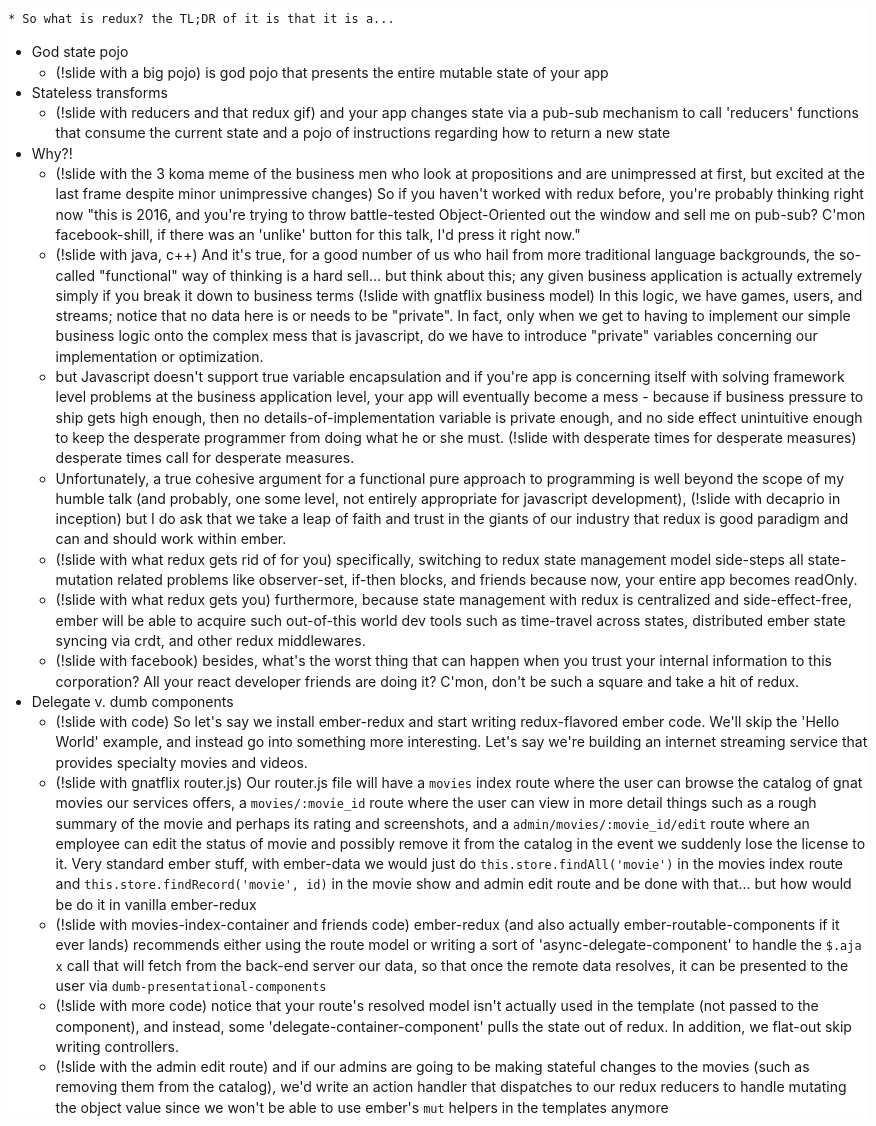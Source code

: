     * So what is redux? the TL;DR of it is that it is a...
  - God state pojo
    * (!slide with a big pojo) is god pojo that presents the entire mutable state of your app
  - Stateless transforms
    * (!slide with reducers and that redux gif) and your app changes state via a pub-sub mechanism to call 'reducers' functions that consume the current state and a pojo of instructions regarding how to return a new state
  - Why?!
    * (!slide with the 3 koma meme of the business men who look at propositions and are unimpressed at first, but excited at the last frame despite minor unimpressive changes) So if you haven't worked with redux before, you're probably thinking right now "this is 2016, and you're trying to throw battle-tested Object-Oriented out the window and sell me on pub-sub? C'mon facebook-shill, if there was an 'unlike' button for this talk, I'd press it right now."
    * (!slide with java, c++) And it's true, for a good number of us who hail from more traditional language backgrounds, the so-called "functional" way of thinking is a hard sell... but think about this; any given business application is actually extremely simply if you break it down to business terms (!slide with gnatflix business model) In this logic, we have games, users, and streams; notice that no data here is or needs to be "private". In fact, only when we get to having to implement our simple business logic onto the complex mess that is javascript, do we have to introduce "private" variables concerning our implementation or optimization.
    * but Javascript doesn't support true variable encapsulation and if you're app is concerning itself with solving framework level problems at the business application level, your app will eventually become a mess - because if business pressure to ship gets high enough, then no details-of-implementation variable is private enough, and no side effect unintuitive enough to keep the desperate programmer from doing what he or she must. (!slide with desperate times for desperate measures) desperate times call for desperate measures.
    * Unfortunately, a true cohesive argument for a functional pure approach to programming is well beyond the scope of my humble talk (and probably, one some level, not entirely appropriate for javascript development), (!slide with decaprio in inception) but I do ask that we take a leap of faith and trust in the giants of our industry that redux is good paradigm and can and should work within ember.
    * (!slide with what redux gets rid of for you) specifically, switching to redux state management model side-steps all state-mutation related problems like observer-set, if-then blocks, and friends because now, your entire app becomes readOnly.
    * (!slide with what redux gets you) furthermore, because state management with redux is centralized and side-effect-free, ember will be able to acquire such out-of-this world dev tools such as time-travel across states, distributed ember state syncing via crdt, and other redux middlewares.
    *  (!slide with facebook) besides, what's the worst thing that can happen when you trust your internal information to this corporation? All your react developer friends are doing it? C'mon, don't be such a square and take a hit of redux.
  - Delegate v. dumb components
    * (!slide with code) So let's say we install ember-redux and start writing redux-flavored ember code. We'll skip the 'Hello World' example, and instead go into something more interesting. Let's say we're building an internet streaming service that provides specialty movies and videos.
    * (!slide with gnatflix router.js) Our router.js file will have a `movies` index route where the user can browse the catalog of gnat movies our services offers, a `movies/:movie_id` route where the user can view in more detail things such as a rough summary of the movie and perhaps its rating and screenshots, and a `admin/movies/:movie_id/edit` route where an employee can edit the status of movie and possibly remove it from the catalog in the event we suddenly lose the license to it. Very standard ember stuff, with ember-data we would just do `this.store.findAll('movie')` in the movies index route and `this.store.findRecord('movie', id)` in the movie show and admin edit route and be done with that... but how would be do it in vanilla ember-redux
    * (!slide with movies-index-container and friends code) ember-redux (and also actually ember-routable-components if it ever lands) recommends either using the route model or writing a sort of 'async-delegate-component' to handle the `$.ajax` call that will fetch from the back-end server our data, so that once the remote data resolves, it can be presented to the user via `dumb-presentational-components` 
    * (!slide with more code) notice that your route's resolved model isn't actually used in the template (not passed to the component), and instead, some 'delegate-container-component' pulls the state out of redux. In addition, we flat-out skip writing controllers.
    * (!slide with the admin edit route) and if our admins are going to be making stateful changes to the movies (such as removing them from the catalog), we'd write an action handler that dispatches to our redux reducers to handle mutating the object value since we won't be able to use ember's `mut` helpers in the templates anymore
